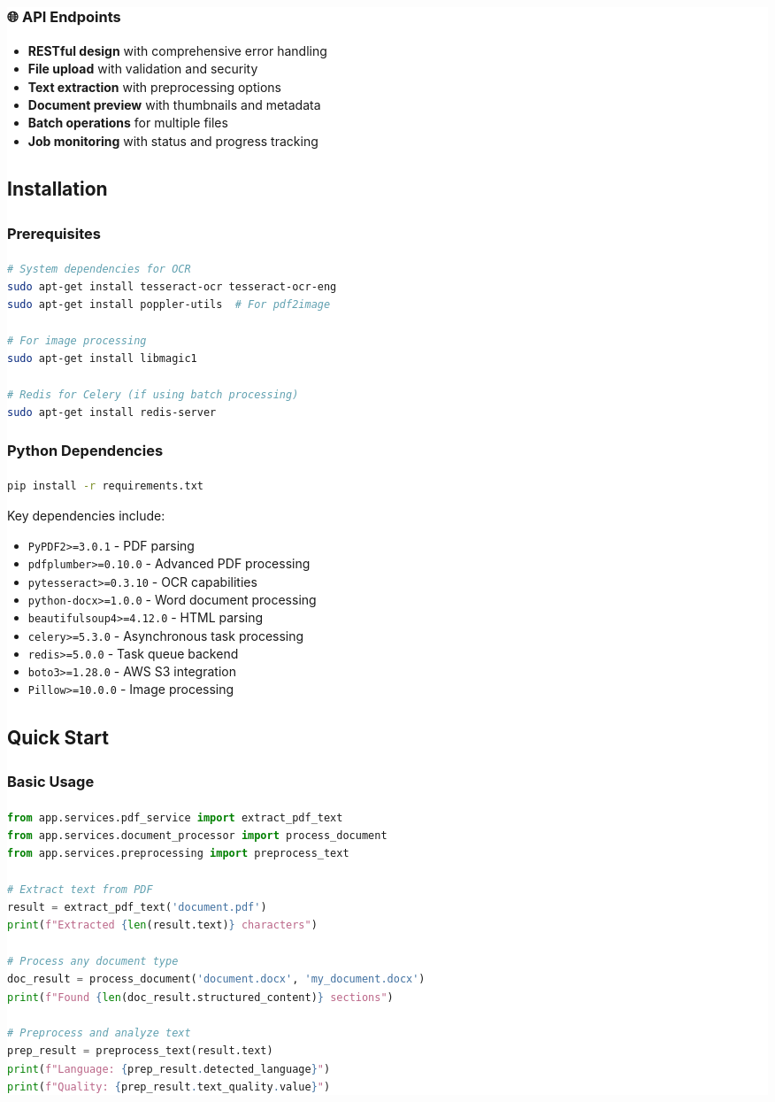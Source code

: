### 🌐 API Endpoints
- **RESTful design** with comprehensive error handling
- **File upload** with validation and security
- **Text extraction** with preprocessing options
- **Document preview** with thumbnails and metadata
- **Batch operations** for multiple files
- **Job monitoring** with status and progress tracking

## Installation

### Prerequisites

```bash
# System dependencies for OCR
sudo apt-get install tesseract-ocr tesseract-ocr-eng
sudo apt-get install poppler-utils  # For pdf2image

# For image processing
sudo apt-get install libmagic1

# Redis for Celery (if using batch processing)
sudo apt-get install redis-server
```

### Python Dependencies

```bash
pip install -r requirements.txt
```

Key dependencies include:
- `PyPDF2>=3.0.1` - PDF parsing
- `pdfplumber>=0.10.0` - Advanced PDF processing
- `pytesseract>=0.3.10` - OCR capabilities
- `python-docx>=1.0.0` - Word document processing
- `beautifulsoup4>=4.12.0` - HTML parsing
- `celery>=5.3.0` - Asynchronous task processing
- `redis>=5.0.0` - Task queue backend
- `boto3>=1.28.0` - AWS S3 integration
- `Pillow>=10.0.0` - Image processing

## Quick Start

### Basic Usage

```python
from app.services.pdf_service import extract_pdf_text
from app.services.document_processor import process_document
from app.services.preprocessing import preprocess_text

# Extract text from PDF
result = extract_pdf_text('document.pdf')
print(f"Extracted {len(result.text)} characters")

# Process any document type
doc_result = process_document('document.docx', 'my_document.docx')
print(f"Found {len(doc_result.structured_content)} sections")

# Preprocess and analyze text
prep_result = preprocess_text(result.text)
print(f"Language: {prep_result.detected_language}")
print(f"Quality: {prep_result.text_quality.value}")
```

